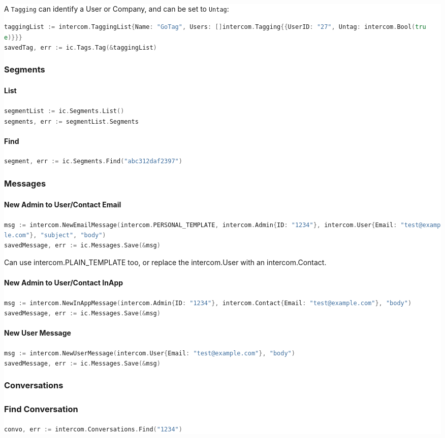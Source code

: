 A `Tagging` can identify a User or Company, and can be set to `Untag`:

```go
taggingList := intercom.TaggingList{Name: "GoTag", Users: []intercom.Tagging{{UserID: "27", Untag: intercom.Bool(true)}}}
savedTag, err := ic.Tags.Tag(&taggingList)
```

### Segments

#### List

```go
segmentList := ic.Segments.List()
segments, err := segmentList.Segments
```

#### Find

```go
segment, err := ic.Segments.Find("abc312daf2397")
```

### Messages

#### New Admin to User/Contact Email

```go
msg := intercom.NewEmailMessage(intercom.PERSONAL_TEMPLATE, intercom.Admin{ID: "1234"}, intercom.User{Email: "test@example.com"}, "subject", "body")
savedMessage, err := ic.Messages.Save(&msg)
```

Can use intercom.PLAIN_TEMPLATE too, or replace the intercom.User with an intercom.Contact.

#### New Admin to User/Contact InApp

```go
msg := intercom.NewInAppMessage(intercom.Admin{ID: "1234"}, intercom.Contact{Email: "test@example.com"}, "body")
savedMessage, err := ic.Messages.Save(&msg)
```

#### New User Message

```go
msg := intercom.NewUserMessage(intercom.User{Email: "test@example.com"}, "body")
savedMessage, err := ic.Messages.Save(&msg)
```

### Conversations

### Find Conversation

```go
convo, err := intercom.Conversations.Find("1234")
```
